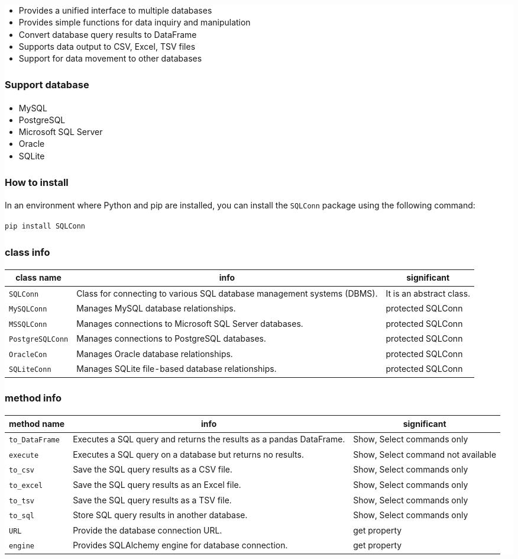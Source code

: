 - Provides a unified interface to multiple databases
- Provides simple functions for data inquiry and manipulation
- Convert database query results to DataFrame
- Supports data output to CSV, Excel, TSV files
- Support for data movement to other databases
### Support database
- MySQL
- PostgreSQL
- Microsoft SQL Server
- Oracle
- SQLite

### How to install

In an environment where Python and pip are installed, you can install the `SQLConn` package using the following command:

```bash
pip install SQLConn
```
### class info
| class name | info | significant |
| -------------- | ----------------------------------------------- | ---------------- |
| `SQLConn` | Class for connecting to various SQL database management systems (DBMS). | It is an abstract class. |
| `MySQLConn` | Manages MySQL database relationships. | protected  SQLConn |
| `MSSQLConn` | Manages connections to Microsoft SQL Server databases. | protected  SQLConn |
| `PostgreSQLConn` | Manages connections to PostgreSQL databases. | protected  SQLConn |
| `OracleCon` | Manages Oracle database relationships. | protected  SQLConn |
| `SQLiteConn` | Manages SQLite file-based database relationships. | protected  SQLConn |

### method info
| method name       | info                                                  | significant                      |
|--------------|--------------------------------------------------------------|------------------------------|
| `to_DataFrame` | Executes a SQL query and returns the results as a pandas DataFrame. | Show, Select commands only |
| `execute` | Executes a SQL query on a database but returns no results. | Show, Select command not available |
| `to_csv` | Save the SQL query results as a CSV file. | Show, Select commands only |
| `to_excel` | Save the SQL query results as an Excel file. | Show, Select commands only |
| `to_tsv` | Save the SQL query results as a TSV file. | Show, Select commands only |
| `to_sql` | Store SQL query results in another database. | Show, Select commands only |
| `URL` | Provide the database connection URL. | get property |
| `engine` | Provides SQLAlchemy engine for database connection. | get property |
